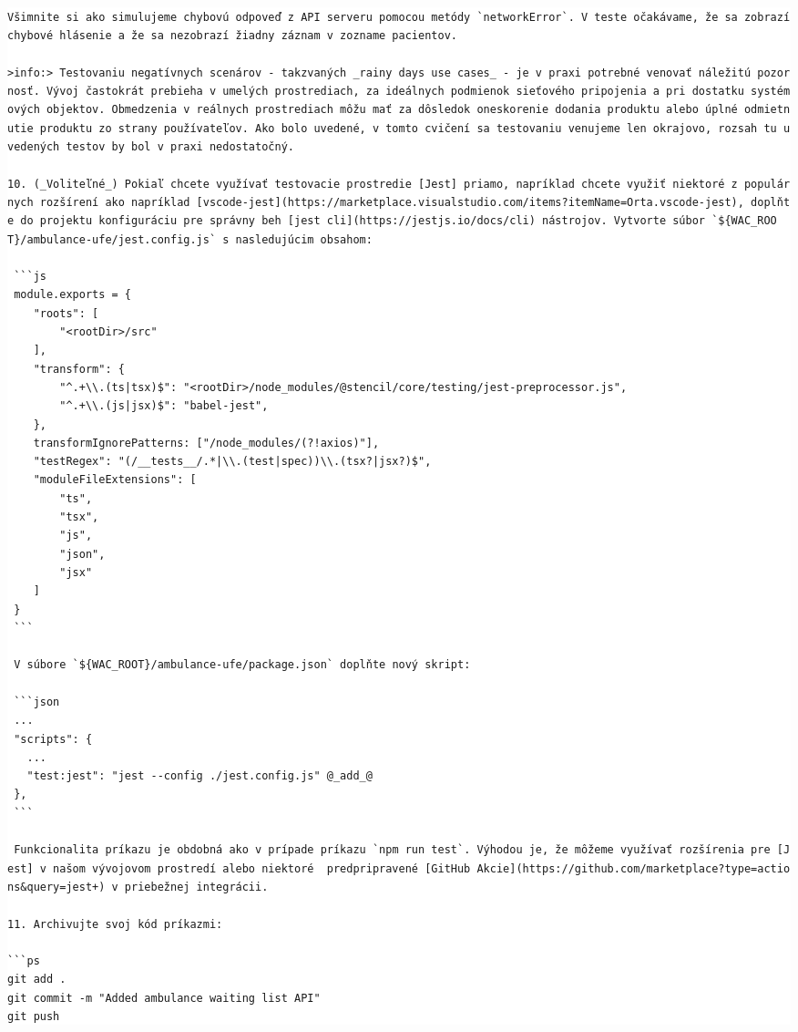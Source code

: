    ```tsx
   Všimnite si ako simulujeme chybovú odpoveď z API serveru pomocou metódy `networkError`. V teste očakávame, že sa zobrazí chybové hlásenie a že sa nezobrazí žiadny záznam v zozname pacientov.

   >info:> Testovaniu negatívnych scenárov - takzvaných _rainy days use cases_ - je v praxi potrebné venovať náležitú pozornosť. Vývoj častokrát prebieha v umelých prostrediach, za ideálnych podmienok sieťového pripojenia a pri dostatku systémových objektov. Obmedzenia v reálnych prostrediach môžu mať za dôsledok oneskorenie dodania produktu alebo úplné odmietnutie produktu zo strany používateľov. Ako bolo uvedené, v tomto cvičení sa testovaniu venujeme len okrajovo, rozsah tu uvedených testov by bol v praxi nedostatočný.

10. (_Voliteľné_) Pokiaľ chcete využívať testovacie prostredie [Jest] priamo, napríklad chcete využiť niektoré z populárnych rozšírení ako napríklad [vscode-jest](https://marketplace.visualstudio.com/items?itemName=Orta.vscode-jest), doplňte do projektu konfiguráciu pre správny beh [jest cli](https://jestjs.io/docs/cli) nástrojov. Vytvorte súbor `${WAC_ROOT}/ambulance-ufe/jest.config.js` s nasledujúcim obsahom:

    ```js
    module.exports = {
       "roots": [
           "<rootDir>/src"
       ],
       "transform": {
           "^.+\\.(ts|tsx)$": "<rootDir>/node_modules/@stencil/core/testing/jest-preprocessor.js",
           "^.+\\.(js|jsx)$": "babel-jest",
       },
       transformIgnorePatterns: ["/node_modules/(?!axios)"],
       "testRegex": "(/__tests__/.*|\\.(test|spec))\\.(tsx?|jsx?)$",
       "moduleFileExtensions": [
           "ts",
           "tsx",
           "js",
           "json",
           "jsx"
       ]
    }
    ```

    V súbore `${WAC_ROOT}/ambulance-ufe/package.json` doplňte nový skript:

    ```json
    ...
    "scripts": {
      ...
      "test:jest": "jest --config ./jest.config.js" @_add_@
    },
    ```

    Funkcionalita príkazu je obdobná ako v prípade príkazu `npm run test`. Výhodou je, že môžeme využívať rozšírenia pre [Jest] v našom vývojovom prostredí alebo niektoré  predpripravené [GitHub Akcie](https://github.com/marketplace?type=actions&query=jest+) v priebežnej integrácii.

11. Archivujte svoj kód príkazmi:

   ```ps
   git add .
   git commit -m "Added ambulance waiting list API"
   git push
   ```
